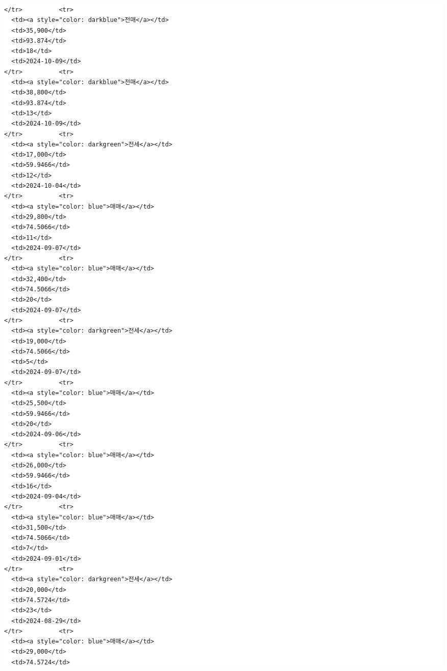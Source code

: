     </tr>          <tr>
      <td><a style="color: darkblue">전매</a></td>
      <td>35,900</td>
      <td>93.874</td>
      <td>18</td>
      <td>2024-10-09</td>
    </tr>          <tr>
      <td><a style="color: darkblue">전매</a></td>
      <td>38,800</td>
      <td>93.874</td>
      <td>13</td>
      <td>2024-10-09</td>
    </tr>          <tr>
      <td><a style="color: darkgreen">전세</a></td>
      <td>17,000</td>
      <td>59.9466</td>
      <td>12</td>
      <td>2024-10-04</td>
    </tr>          <tr>
      <td><a style="color: blue">매매</a></td>
      <td>29,800</td>
      <td>74.5066</td>
      <td>11</td>
      <td>2024-09-07</td>
    </tr>          <tr>
      <td><a style="color: blue">매매</a></td>
      <td>32,400</td>
      <td>74.5066</td>
      <td>20</td>
      <td>2024-09-07</td>
    </tr>          <tr>
      <td><a style="color: darkgreen">전세</a></td>
      <td>19,000</td>
      <td>74.5066</td>
      <td>5</td>
      <td>2024-09-07</td>
    </tr>          <tr>
      <td><a style="color: blue">매매</a></td>
      <td>25,500</td>
      <td>59.9466</td>
      <td>20</td>
      <td>2024-09-06</td>
    </tr>          <tr>
      <td><a style="color: blue">매매</a></td>
      <td>26,000</td>
      <td>59.9466</td>
      <td>16</td>
      <td>2024-09-04</td>
    </tr>          <tr>
      <td><a style="color: blue">매매</a></td>
      <td>31,500</td>
      <td>74.5066</td>
      <td>7</td>
      <td>2024-09-01</td>
    </tr>          <tr>
      <td><a style="color: darkgreen">전세</a></td>
      <td>20,000</td>
      <td>74.5724</td>
      <td>23</td>
      <td>2024-08-29</td>
    </tr>          <tr>
      <td><a style="color: blue">매매</a></td>
      <td>29,000</td>
      <td>74.5724</td>